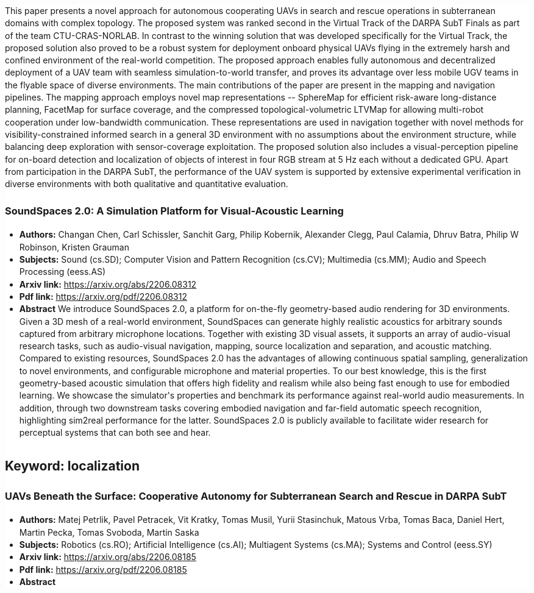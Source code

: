  This paper presents a novel approach for autonomous cooperating UAVs in search and rescue operations in subterranean domains with complex topology. The proposed system was ranked second in the Virtual Track of the DARPA SubT Finals as part of the team CTU-CRAS-NORLAB. In contrast to the winning solution that was developed specifically for the Virtual Track, the proposed solution also proved to be a robust system for deployment onboard physical UAVs flying in the extremely harsh and confined environment of the real-world competition. The proposed approach enables fully autonomous and decentralized deployment of a UAV team with seamless simulation-to-world transfer, and proves its advantage over less mobile UGV teams in the flyable space of diverse environments. The main contributions of the paper are present in the mapping and navigation pipelines. The mapping approach employs novel map representations -- SphereMap for efficient risk-aware long-distance planning, FacetMap for surface coverage, and the compressed topological-volumetric LTVMap for allowing multi-robot cooperation under low-bandwidth communication. These representations are used in navigation together with novel methods for visibility-constrained informed search in a general 3D environment with no assumptions about the environment structure, while balancing deep exploration with sensor-coverage exploitation. The proposed solution also includes a visual-perception pipeline for on-board detection and localization of objects of interest in four RGB stream at 5 Hz each without a dedicated GPU. Apart from participation in the DARPA SubT, the performance of the UAV system is supported by extensive experimental verification in diverse environments with both qualitative and quantitative evaluation.
### SoundSpaces 2.0: A Simulation Platform for Visual-Acoustic Learning
 - **Authors:** Changan Chen, Carl Schissler, Sanchit Garg, Philip Kobernik, Alexander Clegg, Paul Calamia, Dhruv Batra, Philip W Robinson, Kristen Grauman
 - **Subjects:** Sound (cs.SD); Computer Vision and Pattern Recognition (cs.CV); Multimedia (cs.MM); Audio and Speech Processing (eess.AS)
 - **Arxiv link:** https://arxiv.org/abs/2206.08312
 - **Pdf link:** https://arxiv.org/pdf/2206.08312
 - **Abstract**
 We introduce SoundSpaces 2.0, a platform for on-the-fly geometry-based audio rendering for 3D environments. Given a 3D mesh of a real-world environment, SoundSpaces can generate highly realistic acoustics for arbitrary sounds captured from arbitrary microphone locations. Together with existing 3D visual assets, it supports an array of audio-visual research tasks, such as audio-visual navigation, mapping, source localization and separation, and acoustic matching. Compared to existing resources, SoundSpaces 2.0 has the advantages of allowing continuous spatial sampling, generalization to novel environments, and configurable microphone and material properties. To our best knowledge, this is the first geometry-based acoustic simulation that offers high fidelity and realism while also being fast enough to use for embodied learning. We showcase the simulator's properties and benchmark its performance against real-world audio measurements. In addition, through two downstream tasks covering embodied navigation and far-field automatic speech recognition, highlighting sim2real performance for the latter. SoundSpaces 2.0 is publicly available to facilitate wider research for perceptual systems that can both see and hear.
## Keyword: localization
### UAVs Beneath the Surface: Cooperative Autonomy for Subterranean Search  and Rescue in DARPA SubT
 - **Authors:** Matej Petrlik, Pavel Petracek, Vit Kratky, Tomas Musil, Yurii Stasinchuk, Matous Vrba, Tomas Baca, Daniel Hert, Martin Pecka, Tomas Svoboda, Martin Saska
 - **Subjects:** Robotics (cs.RO); Artificial Intelligence (cs.AI); Multiagent Systems (cs.MA); Systems and Control (eess.SY)
 - **Arxiv link:** https://arxiv.org/abs/2206.08185
 - **Pdf link:** https://arxiv.org/pdf/2206.08185
 - **Abstract**